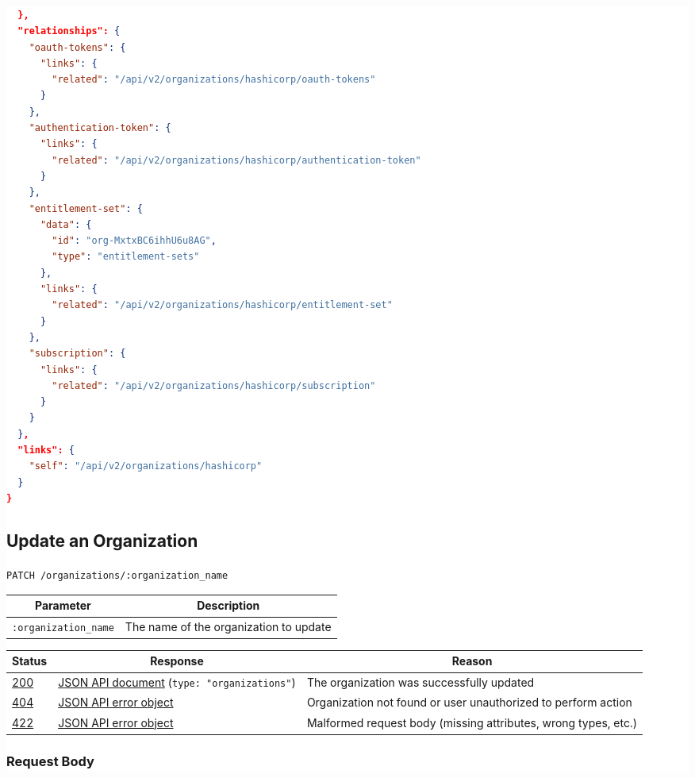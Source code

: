 ```json
  },
  "relationships": {
    "oauth-tokens": {
      "links": {
        "related": "/api/v2/organizations/hashicorp/oauth-tokens"
      }
    },
    "authentication-token": {
      "links": {
        "related": "/api/v2/organizations/hashicorp/authentication-token"
      }
    },
    "entitlement-set": {
      "data": {
        "id": "org-MxtxBC6ihhU6u8AG",
        "type": "entitlement-sets"
      },
      "links": {
        "related": "/api/v2/organizations/hashicorp/entitlement-set"
      }
    },
    "subscription": {
      "links": {
        "related": "/api/v2/organizations/hashicorp/subscription"
      }
    }
  },
  "links": {
    "self": "/api/v2/organizations/hashicorp"
  }
}
```

## Update an Organization

`PATCH /organizations/:organization_name`

Parameter            | Description
---------------------|------------
`:organization_name` | The name of the organization to update

Status  | Response                                        | Reason
--------|-------------------------------------------------|----------
[200][] | [JSON API document][] (`type: "organizations"`) | The organization was successfully updated
[404][] | [JSON API error object][]                       | Organization not found or user unauthorized to perform action
[422][] | [JSON API error object][]                       | Malformed request body (missing attributes, wrong types, etc.)


### Request Body


[200]: https://developer.mozilla.org/en-US/docs/Web/HTTP/Status/200
[201]: https://developer.mozilla.org/en-US/docs/Web/HTTP/Status/201
[202]: https://developer.mozilla.org/en-US/docs/Web/HTTP/Status/202
[204]: https://developer.mozilla.org/en-US/docs/Web/HTTP/Status/204
[400]: https://developer.mozilla.org/en-US/docs/Web/HTTP/Status/400
[401]: https://developer.mozilla.org/en-US/docs/Web/HTTP/Status/401
[403]: https://developer.mozilla.org/en-US/docs/Web/HTTP/Status/403
[404]: https://developer.mozilla.org/en-US/docs/Web/HTTP/Status/404
[409]: https://developer.mozilla.org/en-US/docs/Web/HTTP/Status/409
[412]: https://developer.mozilla.org/en-US/docs/Web/HTTP/Status/412
[422]: https://developer.mozilla.org/en-US/docs/Web/HTTP/Status/422
[429]: https://developer.mozilla.org/en-US/docs/Web/HTTP/Status/429
[500]: https://developer.mozilla.org/en-US/docs/Web/HTTP/Status/500
[504]: https://developer.mozilla.org/en-US/docs/Web/HTTP/Status/504
[JSON API document]: /docs/cloud/api/index.html#json-api-documents
[JSON API error object]: https://jsonapi.org/format/#error-objects